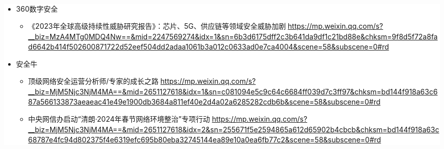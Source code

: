 - 360数字安全
  - 《2023年全球高级持续性威胁研究报告》：芯片、5G、供应链等领域安全威胁加剧
https://mp.weixin.qq.com/s?__biz=MzA4MTg0MDQ4Nw==&mid=2247569274&idx=1&sn=6b3d6175dff2c3b641da9df1c21bd88e&chksm=9f8d5f72a8fad6642b414f502600871722d52eef504dd2adaa1061b3a012c0633ad0e7ca4004&scene=58&subscene=0#rd

- 安全牛
  - 顶级网络安全运营分析师/专家的成长之路
https://mp.weixin.qq.com/s?__biz=MjM5Njc3NjM4MA==&mid=2651127618&idx=1&sn=c081094e5c9c64c6684ff039d7c3ff97&chksm=bd144f918a63c687a566133873aeaeac41e49e1900db3684a811ef40e2d4a02a6285282cdb6b&scene=58&subscene=0#rd

  - 中央网信办启动“清朗·2024年春节网络环境整治”专项行动
https://mp.weixin.qq.com/s?__biz=MjM5Njc3NjM4MA==&mid=2651127618&idx=2&sn=255671f5e2594865a612d65902b4cbcb&chksm=bd144f918a63c68787e4fc94d802375f4e6319efc695b80eba32745144ea89e10a0ea6fb77c2&scene=58&subscene=0#rd

